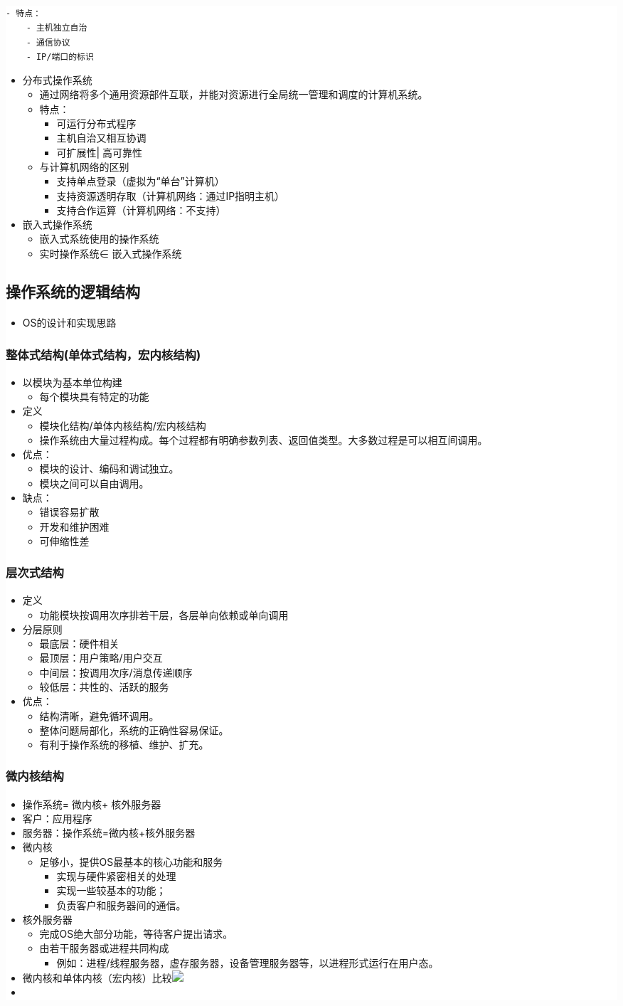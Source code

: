 	- 特点：
		- 主机独立自治
		- 通信协议
		- IP/端口的标识
- 分布式操作系统
	- 通过网络将多个通用资源部件互联，并能对资源进行全局统一管理和调度的计算机系统。
	- 特点：
		- 可运行分布式程序
		- 主机自治又相互协调
		- 可扩展性| 高可靠性
	- 与计算机网络的区别
		- 支持单点登录（虚拟为“单台”计算机）
		- 支持资源透明存取（计算机网络：通过IP指明主机）
		- 支持合作运算（计算机网络：不支持）
- 嵌入式操作系统
	- 嵌入式系统使用的操作系统
	- 实时操作系统∈ 嵌入式操作系统
## 操作系统的逻辑结构
- OS的设计和实现思路
### 整体式结构(单体式结构，宏内核结构)
- 以模块为基本单位构建
	- 每个模块具有特定的功能
- 定义
	- 模块化结构/单体内核结构/宏内核结构
	- 操作系统由大量过程构成。每个过程都有明确参数列表、返回值类型。大多数过程是可以相互间调用。
- 优点：
	- 模块的设计、编码和调试独立。
	- 模块之间可以自由调用。
- 缺点：
	- 错误容易扩散
	- 开发和维护困难
	- 可伸缩性差
### 层次式结构
- 定义
	- 功能模块按调用次序排若干层，各层单向依赖或单向调用
- 分层原则
	- 最底层：硬件相关
	- 最顶层：用户策略/用户交互
	- 中间层：按调用次序/消息传递顺序
	- 较低层：共性的、活跃的服务
- 优点：
	- 结构清晰，避免循环调用。
	- 整体问题局部化，系统的正确性容易保证。
	- 有利于操作系统的移植、维护、扩充。
### 微内核结构
- 操作系统= 微内核+ 核外服务器
- 客户：应用程序
- 服务器：操作系统=微内核+核外服务器
- 微内核
	- 足够小，提供OS最基本的核心功能和服务
		- 实现与硬件紧密相关的处理
		- 实现一些较基本的功能；
		- 负责客户和服务器间的通信。
- 核外服务器
	- 完成OS绝大部分功能，等待客户提出请求。
	- 由若干服务器或进程共同构成
		- 例如：进程/线程服务器，虚存服务器，设备管理服务器等，以进程形式运行在用户态。
- 微内核和单体内核（宏内核）比较![](file:///D:%5Cnextcloud%5Cmoyi%5C%E6%88%AA%E5%9B%BE%5CPasted%20image%2020231230055332.png)
- 